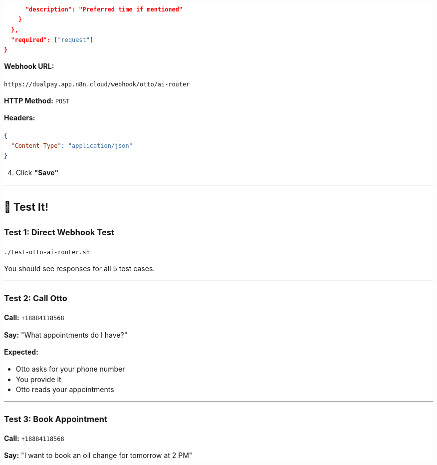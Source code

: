 ```json
      "description": "Preferred time if mentioned"
    }
  },
  "required": ["request"]
}
```

**Webhook URL:**
```
https://dualpay.app.n8n.cloud/webhook/otto/ai-router
```

**HTTP Method:** `POST`

**Headers:**
```json
{
  "Content-Type": "application/json"
}
```

4. Click **"Save"**

---

## 🧪 Test It!

### **Test 1: Direct Webhook Test**

```bash
./test-otto-ai-router.sh
```

You should see responses for all 5 test cases.

---

### **Test 2: Call Otto**

**Call:** `+18884118568`

**Say:** "What appointments do I have?"

**Expected:**
- Otto asks for your phone number
- You provide it
- Otto reads your appointments

---

### **Test 3: Book Appointment**

**Call:** `+18884118568`

**Say:** "I want to book an oil change for tomorrow at 2 PM"

